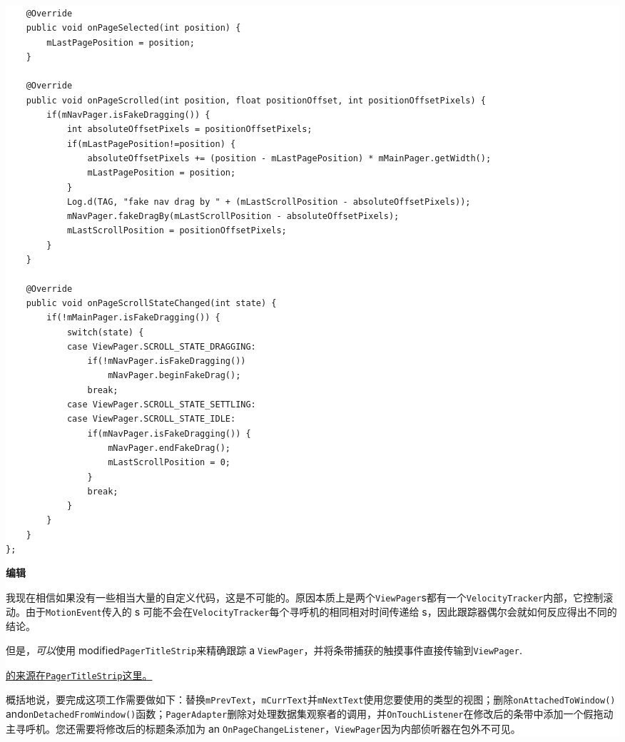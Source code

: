 ```
    @Override
    public void onPageSelected(int position) {
        mLastPagePosition = position;
    }

    @Override
    public void onPageScrolled(int position, float positionOffset, int positionOffsetPixels) {
        if(mNavPager.isFakeDragging()) {
            int absoluteOffsetPixels = positionOffsetPixels;
            if(mLastPagePosition!=position) {
                absoluteOffsetPixels += (position - mLastPagePosition) * mMainPager.getWidth();
                mLastPagePosition = position;
            }
            Log.d(TAG, "fake nav drag by " + (mLastScrollPosition - absoluteOffsetPixels));
            mNavPager.fakeDragBy(mLastScrollPosition - absoluteOffsetPixels);
            mLastScrollPosition = positionOffsetPixels;
        }
    }

    @Override
    public void onPageScrollStateChanged(int state) {
        if(!mMainPager.isFakeDragging()) {
            switch(state) {
            case ViewPager.SCROLL_STATE_DRAGGING:
                if(!mNavPager.isFakeDragging())
                    mNavPager.beginFakeDrag();
                break;
            case ViewPager.SCROLL_STATE_SETTLING:
            case ViewPager.SCROLL_STATE_IDLE:
                if(mNavPager.isFakeDragging()) {
                    mNavPager.endFakeDrag();
                    mLastScrollPosition = 0;
                }
                break;
            }
        }
    }
}; 
```

**编辑**

我现在相信如果没有一些相当大量的自定义代码，这是不可能的。原因本质上是两个`ViewPager`s都有一个`VelocityTracker`内部，它控制滚动。由于`MotionEvent`传入的 s 可能不会在`VelocityTracker`每个寻呼机的相同相对时间传递给 s，因此跟踪器偶尔会就如何反应得出不同的结论。

但是，*可以*使用 modified`PagerTitleStrip`来精确跟踪 a `ViewPager`，并将条带捕获的触摸事件直接传输到`ViewPager`.

[的来源在`PagerTitleStrip`这里。](https://github.com/android/platform_frameworks_support/blob/master/v4/java/android/support/v4/view/PagerTitleStrip.java)

概括地说，要完成这项工作需要做如下：替换`mPrevText`，`mCurrText`并`mNextText`使用您要使用的类型的视图；删除`onAttachedToWindow()`and`onDetachedFromWindow()`函数；`PagerAdapter`删除对处理数据集观察者的调用，并`OnTouchListener`在修改后的条带中添加一个假拖动主寻呼机。您还需要将修改后的标题条添加为 an `OnPageChangeListener`，`ViewPager`因为内部侦听器在包外不可见。

